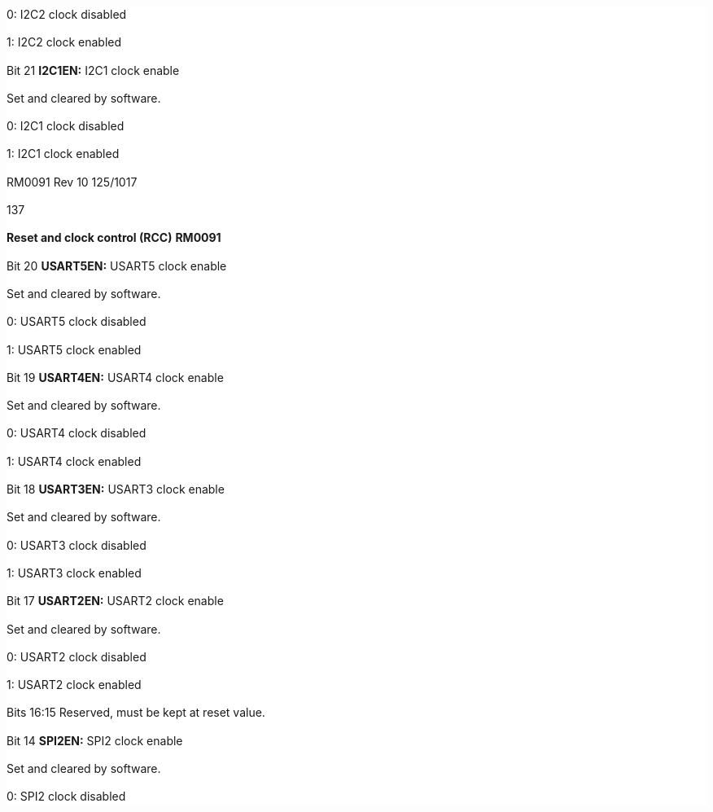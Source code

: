 0: I2C2 clock disabled

1: I2C2 clock enabled


Bit 21 **I2C1EN:** I2C1 clock enable

Set and cleared by software.

0: I2C1 clock disabled

1: I2C1 clock enabled


RM0091 Rev 10 125/1017



137


**Reset and clock control (RCC)** **RM0091**


Bit 20 **USART5EN:** USART5 clock enable

Set and cleared by software.

0: USART5 clock disabled

1: USART5 clock enabled


Bit 19 **USART4EN:** USART4 clock enable

Set and cleared by software.

0: USART4 clock disabled

1: USART4 clock enabled


Bit 18 **USART3EN:** USART3 clock enable

Set and cleared by software.

0: USART3 clock disabled

1: USART3 clock enabled


Bit 17 **USART2EN:** USART2 clock enable

Set and cleared by software.

0: USART2 clock disabled

1: USART2 clock enabled


Bits 16:15 Reserved, must be kept at reset value.


Bit 14 **SPI2EN:** SPI2 clock enable

Set and cleared by software.

0: SPI2 clock disabled
